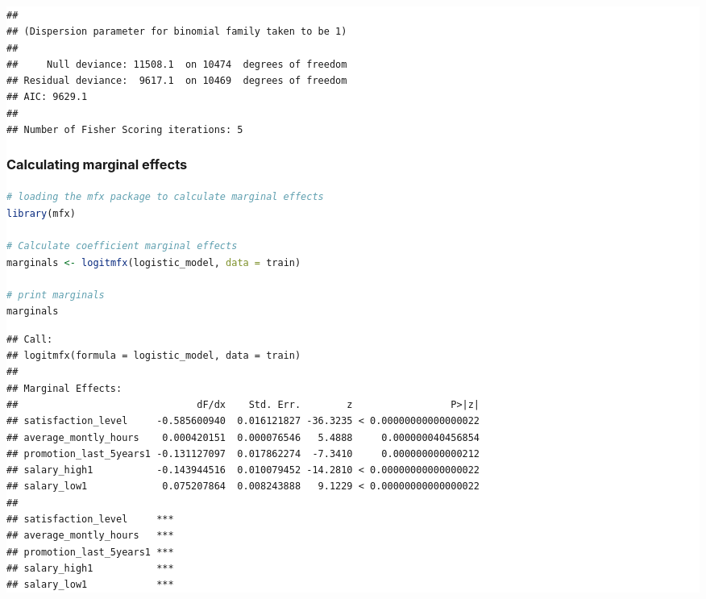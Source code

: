     ## 
    ## (Dispersion parameter for binomial family taken to be 1)
    ## 
    ##     Null deviance: 11508.1  on 10474  degrees of freedom
    ## Residual deviance:  9617.1  on 10469  degrees of freedom
    ## AIC: 9629.1
    ## 
    ## Number of Fisher Scoring iterations: 5

### Calculating marginal effects

``` r
# loading the mfx package to calculate marginal effects
library(mfx)

# Calculate coefficient marginal effects 
marginals <- logitmfx(logistic_model, data = train)

# print marginals 
marginals
```

    ## Call:
    ## logitmfx(formula = logistic_model, data = train)
    ## 
    ## Marginal Effects:
    ##                               dF/dx    Std. Err.        z                 P>|z|
    ## satisfaction_level     -0.585600940  0.016121827 -36.3235 < 0.00000000000000022
    ## average_montly_hours    0.000420151  0.000076546   5.4888     0.000000040456854
    ## promotion_last_5years1 -0.131127097  0.017862274  -7.3410     0.000000000000212
    ## salary_high1           -0.143944516  0.010079452 -14.2810 < 0.00000000000000022
    ## salary_low1             0.075207864  0.008243888   9.1229 < 0.00000000000000022
    ##                           
    ## satisfaction_level     ***
    ## average_montly_hours   ***
    ## promotion_last_5years1 ***
    ## salary_high1           ***
    ## salary_low1            ***